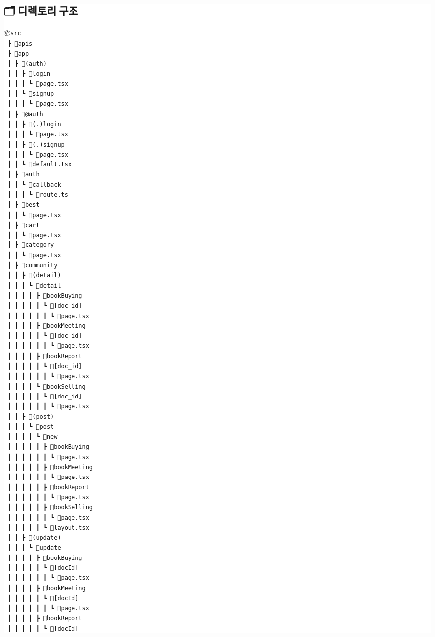 ## 🗂 디렉토리 구조

```
📦src
 ┣ 📂apis
 ┣ 📂app
 ┃ ┣ 📂(auth)
 ┃ ┃ ┣ 📂login
 ┃ ┃ ┃ ┗ 📜page.tsx
 ┃ ┃ ┗ 📂signup
 ┃ ┃ ┃ ┗ 📜page.tsx
 ┃ ┣ 📂@auth
 ┃ ┃ ┣ 📂(.)login
 ┃ ┃ ┃ ┗ 📜page.tsx
 ┃ ┃ ┣ 📂(.)signup
 ┃ ┃ ┃ ┗ 📜page.tsx
 ┃ ┃ ┗ 📜default.tsx
 ┃ ┣ 📂auth
 ┃ ┃ ┗ 📂callback
 ┃ ┃ ┃ ┗ 📜route.ts
 ┃ ┣ 📂best
 ┃ ┃ ┗ 📜page.tsx
 ┃ ┣ 📂cart
 ┃ ┃ ┗ 📜page.tsx
 ┃ ┣ 📂category
 ┃ ┃ ┗ 📜page.tsx
 ┃ ┣ 📂community
 ┃ ┃ ┣ 📂(detail)
 ┃ ┃ ┃ ┗ 📂detail
 ┃ ┃ ┃ ┃ ┣ 📂bookBuying
 ┃ ┃ ┃ ┃ ┃ ┗ 📂[doc_id]
 ┃ ┃ ┃ ┃ ┃ ┃ ┗ 📜page.tsx
 ┃ ┃ ┃ ┃ ┣ 📂bookMeeting
 ┃ ┃ ┃ ┃ ┃ ┗ 📂[doc_id]
 ┃ ┃ ┃ ┃ ┃ ┃ ┗ 📜page.tsx
 ┃ ┃ ┃ ┃ ┣ 📂bookReport
 ┃ ┃ ┃ ┃ ┃ ┗ 📂[doc_id]
 ┃ ┃ ┃ ┃ ┃ ┃ ┗ 📜page.tsx
 ┃ ┃ ┃ ┃ ┗ 📂bookSelling
 ┃ ┃ ┃ ┃ ┃ ┗ 📂[doc_id]
 ┃ ┃ ┃ ┃ ┃ ┃ ┗ 📜page.tsx
 ┃ ┃ ┣ 📂(post)
 ┃ ┃ ┃ ┗ 📂post
 ┃ ┃ ┃ ┃ ┗ 📂new
 ┃ ┃ ┃ ┃ ┃ ┣ 📂bookBuying
 ┃ ┃ ┃ ┃ ┃ ┃ ┗ 📜page.tsx
 ┃ ┃ ┃ ┃ ┃ ┣ 📂bookMeeting
 ┃ ┃ ┃ ┃ ┃ ┃ ┗ 📜page.tsx
 ┃ ┃ ┃ ┃ ┃ ┣ 📂bookReport
 ┃ ┃ ┃ ┃ ┃ ┃ ┗ 📜page.tsx
 ┃ ┃ ┃ ┃ ┃ ┣ 📂bookSelling
 ┃ ┃ ┃ ┃ ┃ ┃ ┗ 📜page.tsx
 ┃ ┃ ┃ ┃ ┃ ┗ 📜layout.tsx
 ┃ ┃ ┣ 📂(update)
 ┃ ┃ ┃ ┗ 📂update
 ┃ ┃ ┃ ┃ ┣ 📂bookBuying
 ┃ ┃ ┃ ┃ ┃ ┗ 📂[docId]
 ┃ ┃ ┃ ┃ ┃ ┃ ┗ 📜page.tsx
 ┃ ┃ ┃ ┃ ┣ 📂bookMeeting
 ┃ ┃ ┃ ┃ ┃ ┗ 📂[docId]
 ┃ ┃ ┃ ┃ ┃ ┃ ┗ 📜page.tsx
 ┃ ┃ ┃ ┃ ┣ 📂bookReport
 ┃ ┃ ┃ ┃ ┃ ┗ 📂[docId]
```